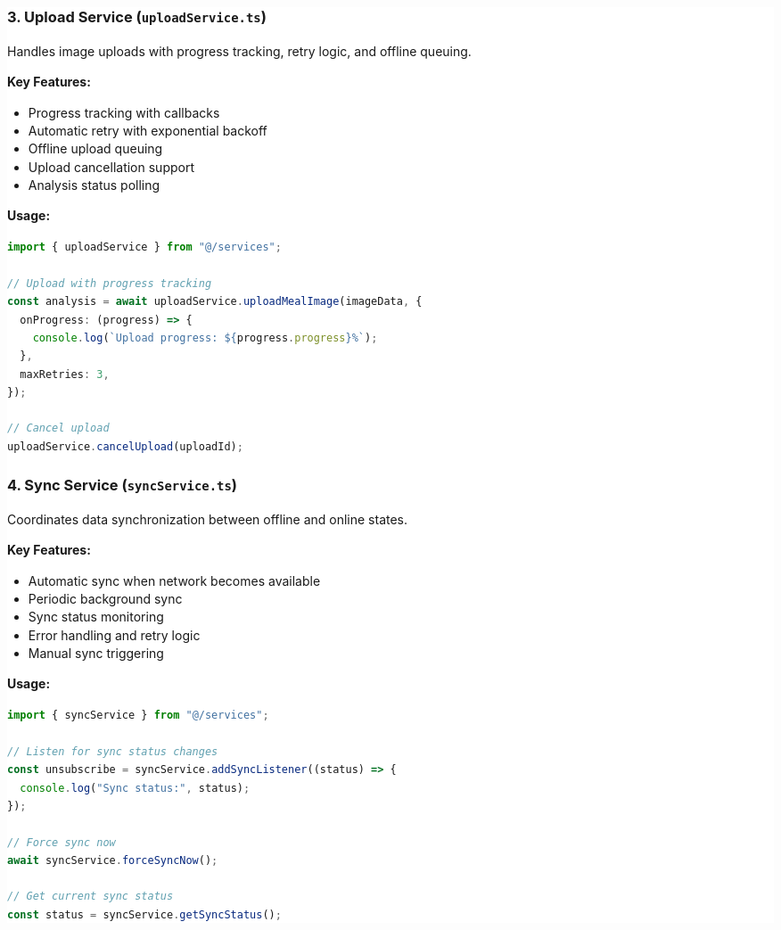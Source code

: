 ### 3. Upload Service (`uploadService.ts`)

Handles image uploads with progress tracking, retry logic, and offline queuing.

**Key Features:**

- Progress tracking with callbacks
- Automatic retry with exponential backoff
- Offline upload queuing
- Upload cancellation support
- Analysis status polling

**Usage:**

```typescript
import { uploadService } from "@/services";

// Upload with progress tracking
const analysis = await uploadService.uploadMealImage(imageData, {
  onProgress: (progress) => {
    console.log(`Upload progress: ${progress.progress}%`);
  },
  maxRetries: 3,
});

// Cancel upload
uploadService.cancelUpload(uploadId);
```

### 4. Sync Service (`syncService.ts`)

Coordinates data synchronization between offline and online states.

**Key Features:**

- Automatic sync when network becomes available
- Periodic background sync
- Sync status monitoring
- Error handling and retry logic
- Manual sync triggering

**Usage:**

```typescript
import { syncService } from "@/services";

// Listen for sync status changes
const unsubscribe = syncService.addSyncListener((status) => {
  console.log("Sync status:", status);
});

// Force sync now
await syncService.forceSyncNow();

// Get current sync status
const status = syncService.getSyncStatus();
```
